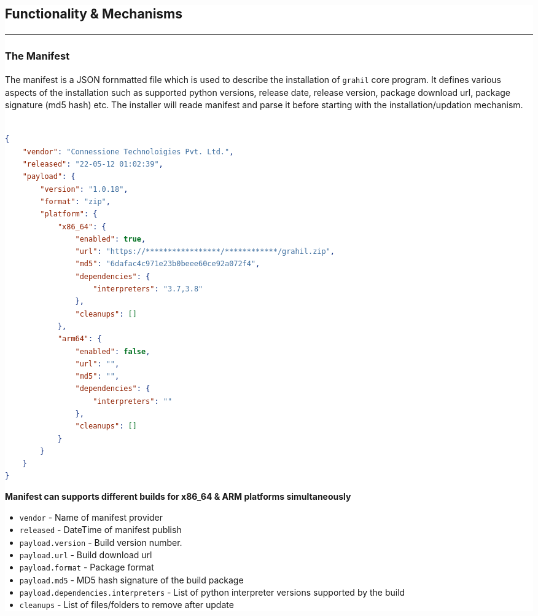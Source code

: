 
## Functionality & Mechanisms
---

### The Manifest

The manifest is a JSON fornmatted file which is used to describe the installation of `grahil` core program. It defines various aspects of the installation such as supported python versions, release date, release version, package download url, package signature (md5 hash) etc. The installer will reade manifest and parse it before starting with the installation/updation mechanism.


```json

{
    "vendor": "Connessione Technoloigies Pvt. Ltd.",
    "released": "22-05-12 01:02:39",
    "payload": {
        "version": "1.0.18",
        "format": "zip",
        "platform": {
            "x86_64": {
                "enabled": true,
                "url": "https://*****************/************/grahil.zip",
                "md5": "6dafac4c971e23b0beee60ce92a072f4",
                "dependencies": {
                    "interpreters": "3.7,3.8"
                },
                "cleanups": []
            },
            "arm64": {
                "enabled": false,
                "url": "",
                "md5": "",
                "dependencies": {
                    "interpreters": ""
                },
                "cleanups": []
            }
        }
    }
}

```

**Manifest can supports different builds for x86_64 & ARM platforms simultaneously**


* `vendor` - Name of manifest provider
* `released` - DateTime of manifest publish
* `payload.version` - Build version number.
* `payload.url` - Build download url
* `payload.format` - Package format
* `payload.md5` - MD5 hash signature of the build package
* `payload.dependencies.interpreters` - List of python interpreter versions supported by the build
* `cleanups` - List of files/folders to remove after update
